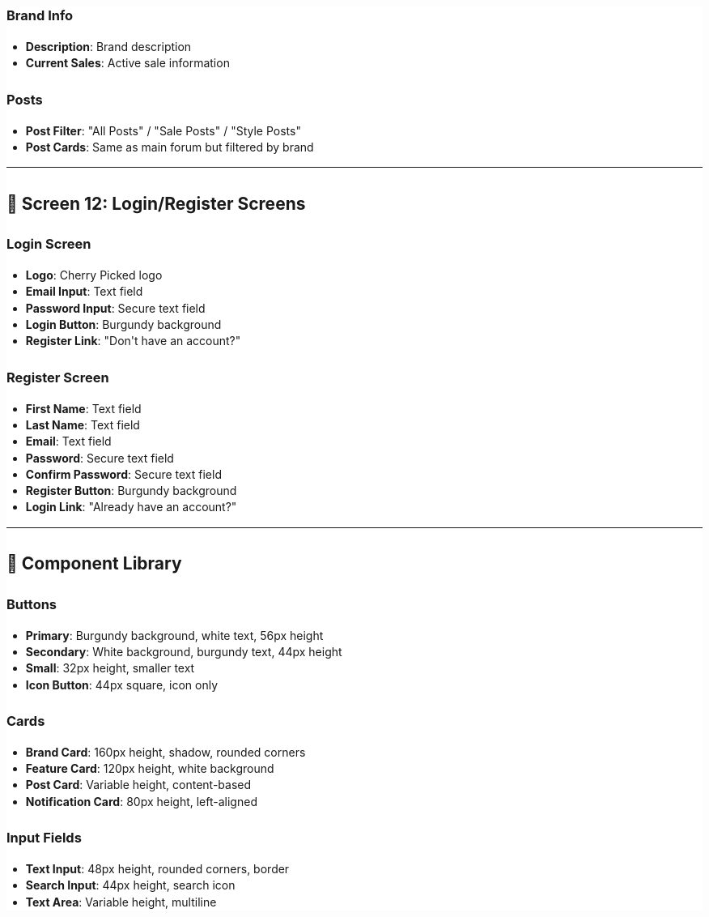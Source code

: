 ### **Brand Info**
- **Description**: Brand description
- **Current Sales**: Active sale information

### **Posts**
- **Post Filter**: "All Posts" / "Sale Posts" / "Style Posts"
- **Post Cards**: Same as main forum but filtered by brand

---

## 📱 **Screen 12: Login/Register Screens**

### **Login Screen**
- **Logo**: Cherry Picked logo
- **Email Input**: Text field
- **Password Input**: Secure text field
- **Login Button**: Burgundy background
- **Register Link**: "Don't have an account?"

### **Register Screen**
- **First Name**: Text field
- **Last Name**: Text field
- **Email**: Text field
- **Password**: Secure text field
- **Confirm Password**: Secure text field
- **Register Button**: Burgundy background
- **Login Link**: "Already have an account?"

---

## 🎨 **Component Library**

### **Buttons**
- **Primary**: Burgundy background, white text, 56px height
- **Secondary**: White background, burgundy text, 44px height
- **Small**: 32px height, smaller text
- **Icon Button**: 44px square, icon only

### **Cards**
- **Brand Card**: 160px height, shadow, rounded corners
- **Feature Card**: 120px height, white background
- **Post Card**: Variable height, content-based
- **Notification Card**: 80px height, left-aligned

### **Input Fields**
- **Text Input**: 48px height, rounded corners, border
- **Search Input**: 44px height, search icon
- **Text Area**: Variable height, multiline
